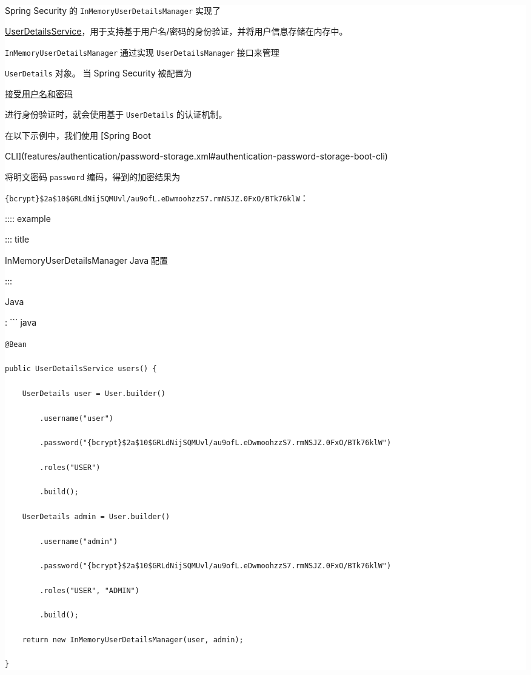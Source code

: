 Spring Security 的 `InMemoryUserDetailsManager` 实现了

[UserDetailsService](servlet/authentication/passwords/user-details-service.xml#servlet-authentication-userdetailsservice)，用于支持基于用户名/密码的身份验证，并将用户信息存储在内存中。

`InMemoryUserDetailsManager` 通过实现 `UserDetailsManager` 接口来管理

`UserDetails` 对象。 当 Spring Security 被配置为

[接受用户名和密码](#servlet-authentication-unpwd-input)

进行身份验证时，就会使用基于 `UserDetails` 的认证机制。



在以下示例中，我们使用 [Spring Boot

CLI](features/authentication/password-storage.xml#authentication-password-storage-boot-cli)

将明文密码 `password` 编码，得到的加密结果为

`{bcrypt}$2a$10$GRLdNijSQMUvl/au9ofL.eDwmoohzzS7.rmNSJZ.0FxO/BTk76klW`：



:::: example

::: title

InMemoryUserDetailsManager Java 配置

:::



Java



:   ``` java

    @Bean

    public UserDetailsService users() {

        UserDetails user = User.builder()

            .username("user")

            .password("{bcrypt}$2a$10$GRLdNijSQMUvl/au9ofL.eDwmoohzzS7.rmNSJZ.0FxO/BTk76klW")

            .roles("USER")

            .build();

        UserDetails admin = User.builder()

            .username("admin")

            .password("{bcrypt}$2a$10$GRLdNijSQMUvl/au9ofL.eDwmoohzzS7.rmNSJZ.0FxO/BTk76klW")

            .roles("USER", "ADMIN")

            .build();

        return new InMemoryUserDetailsManager(user, admin);

    }

